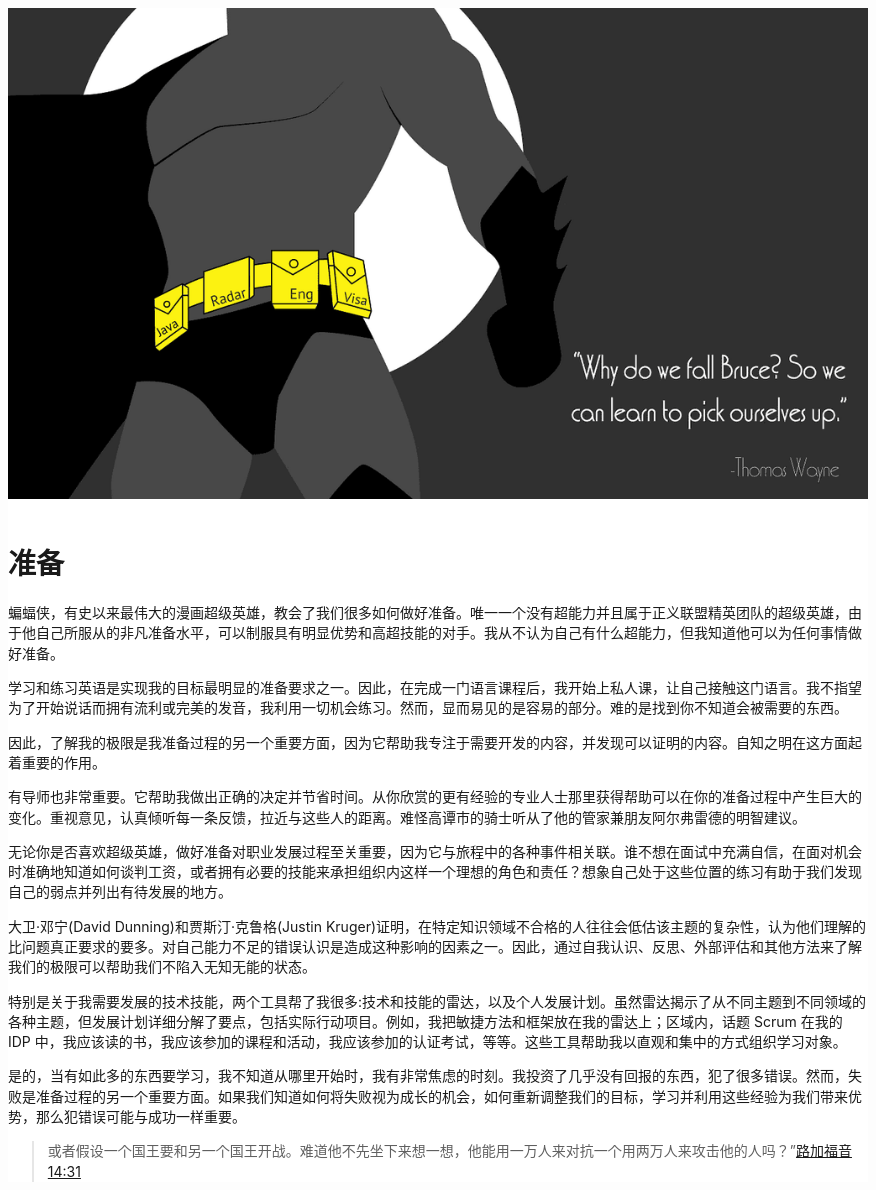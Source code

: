 ![](img/eae04fe20e5d0816dc493ae3997f031d.png)

# 准备

蝙蝠侠，有史以来最伟大的漫画超级英雄，教会了我们很多如何做好准备。唯一一个没有超能力并且属于正义联盟精英团队的超级英雄，由于他自己所服从的非凡准备水平，可以制服具有明显优势和高超技能的对手。我从不认为自己有什么超能力，但我知道他可以为任何事情做好准备。

学习和练习英语是实现我的目标最明显的准备要求之一。因此，在完成一门语言课程后，我开始上私人课，让自己接触这门语言。我不指望为了开始说话而拥有流利或完美的发音，我利用一切机会练习。然而，显而易见的是容易的部分。难的是找到你不知道会被需要的东西。

因此，了解我的极限是我准备过程的另一个重要方面，因为它帮助我专注于需要开发的内容，并发现可以证明的内容。自知之明在这方面起着重要的作用。

有导师也非常重要。它帮助我做出正确的决定并节省时间。从你欣赏的更有经验的专业人士那里获得帮助可以在你的准备过程中产生巨大的变化。重视意见，认真倾听每一条反馈，拉近与这些人的距离。难怪高谭市的骑士听从了他的管家兼朋友阿尔弗雷德的明智建议。

无论你是否喜欢超级英雄，做好准备对职业发展过程至关重要，因为它与旅程中的各种事件相关联。谁不想在面试中充满自信，在面对机会时准确地知道如何谈判工资，或者拥有必要的技能来承担组织内这样一个理想的角色和责任？想象自己处于这些位置的练习有助于我们发现自己的弱点并列出有待发展的地方。

大卫·邓宁(David Dunning)和贾斯汀·克鲁格(Justin Kruger)证明，在特定知识领域不合格的人往往会低估该主题的复杂性，认为他们理解的比问题真正要求的要多。对自己能力不足的错误认识是造成这种影响的因素之一。因此，通过自我认识、反思、外部评估和其他方法来了解我们的极限可以帮助我们不陷入无知无能的状态。

特别是关于我需要发展的技术技能，两个工具帮了我很多:技术和技能的雷达，以及个人发展计划。虽然雷达揭示了从不同主题到不同领域的各种主题，但发展计划详细分解了要点，包括实际行动项目。例如，我把敏捷方法和框架放在我的雷达上；区域内，话题 Scrum 在我的 IDP 中，我应该读的书，我应该参加的课程和活动，我应该参加的认证考试，等等。这些工具帮助我以直观和集中的方式组织学习对象。

是的，当有如此多的东西要学习，我不知道从哪里开始时，我有非常焦虑的时刻。我投资了几乎没有回报的东西，犯了很多错误。然而，失败是准备过程的另一个重要方面。如果我们知道如何将失败视为成长的机会，如何重新调整我们的目标，学习并利用这些经验为我们带来优势，那么犯错误可能与成功一样重要。

> 或者假设一个国王要和另一个国王开战。难道他不先坐下来想一想，他能用一万人来对抗一个用两万人来攻击他的人吗？”[路加福音 14:31](https://www.bibliaonline.com.br/niv/lc/14)
